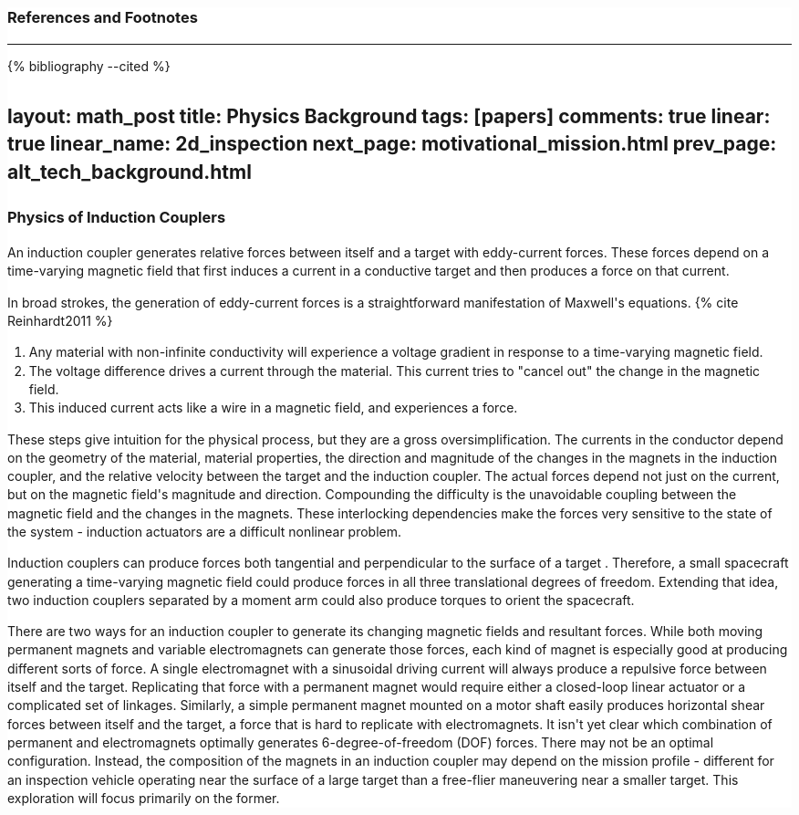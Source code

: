 

### References and Footnotes
---
{% bibliography --cited %}
	

[1]:bibliography.html#1
[2]:bibliography.html#2
[4]:bibliography.html#4---
layout: math_post 
title: Physics Background
tags: [papers]
comments: true
linear: true
linear_name: 2d_inspection
next_page: motivational_mission.html
prev_page: alt_tech_background.html
---

### Physics of Induction Couplers

An induction coupler generates relative forces between itself and a target with eddy-current forces. These forces depend on a time-varying magnetic field that first induces a current in a conductive target and then produces a force on that current. 

In broad strokes, the generation of eddy-current forces is a straightforward manifestation of Maxwell's equations. {% cite Reinhardt2011 %}

1. Any material with non-infinite conductivity will experience a voltage gradient in response to a time-varying magnetic field. 
2. The voltage difference drives a current through the material. This current tries to "cancel out" the change in the magnetic field. 
3. This induced current acts like a wire in a magnetic field,  and experiences a force.

These steps give intuition for the physical process, but they are a gross oversimplification. The currents in the conductor depend on the geometry of the material, material properties, the direction and magnitude of the changes in the magnets in the induction coupler, and the relative velocity between the target and the induction coupler. The actual forces depend not just on the current, but on the magnetic field's magnitude and direction. Compounding the difficulty is the unavoidable coupling between the magnetic field and the changes in the magnets. These interlocking dependencies make the forces very sensitive to the state of the system - induction actuators are a difficult nonlinear problem. 

Induction couplers can produce forces both tangential and perpendicular to the surface of a target . Therefore, a small spacecraft generating a time-varying magnetic field could produce forces in all three translational degrees of freedom. Extending that idea, two induction couplers separated by a moment arm could also produce torques to orient the spacecraft. 

There are two ways for an induction coupler to generate its changing magnetic fields and resultant forces. While both moving permanent magnets and variable electromagnets can generate those forces, each kind of magnet is especially good at producing different sorts of force. A single electromagnet with a sinusoidal driving current will always produce a repulsive force between itself and the target. Replicating that force with a permanent magnet would require either a closed-loop linear actuator or a complicated set of linkages. Similarly, a simple permanent magnet mounted on a motor shaft easily produces horizontal shear forces between itself and the target, a force that is hard to replicate with electromagnets. It isn't yet clear which combination of permanent and electromagnets optimally generates 6-degree-of-freedom <a name="dof"> </a>(DOF) forces. There may not be an optimal configuration. Instead, the composition of the magnets in an induction coupler may depend on the mission profile - different for an inspection vehicle operating near the surface of a large target than a free-flier maneuvering near a smaller target. This exploration will focus primarily on the former. 


[^1]: As the number of magnets increases on an array of a given size, the magnetic field will necessarily become smoother, becoming uniform as the number of magnets goes to infinity. This smoothing decreases the change in the magnetic field as the magnets spin. The number of mangets per array is one of the many considerations in the design of an induction coupler.
[^2]: Where \\(d\\) is the separation between the conductor and the array
[^3]: The direct scaling between force and \\(\omega\\) makes two assumptions: that \\(\frac{1}{\omega\\}) is much larger than the characteristic time of the inductor and that the relative velocity between the inspection spacecraft and the target is much smaller than the tangential velocity of the magnetic field seen by the target. 
[^4]: Motor - 
[^1]: This is not a trivial problem and deserves its own treatment.
[^2]: [Cube Sat Requirements](http://browncubesat.org/wp-content/uploads/2013/01/Cubesat-Reqs.pdf)
[^3]: \\(a = \frac{F}{m}\\) . Assuming a spherical spacecraft with r = 0.1 m. \\(I = \frac{2mr^2}{3}\\). \\(\alpha = \frac{\tau}{I}\\)---
[physics]: physics_background.html
[mission]: motivational_mission.html
[jacobian]: control_jacobian.html
[behavior]: behavior.html---
[^1]: As the number of magnets increases on an array of a given size, the magnetic field will necessarily become smoother, becoming uniform as the number of magnets goes to infinity. This smoothing decreases the change in the magnetic field as the magnets spin. The number of magnets per array is one of the many considerations in the design of an induction coupler.
[^2]: Where \\(d\\) is the separation between the conductor and the array
[^3]: The direct scaling between force and \\(\omega\\) makes two assumptions: that \\(\frac{1}{\omega\\}) is much larger than the characteristic time of the inductor and that the relative velocity between the inspection spacecraft and the target is much smaller than the tangential velocity of the magnetic field seen by the target. 
[^4]: Motor - 
[^1]: This is not a trivial problem and deserves its own treatment.
[^2]: [Cube Sat Requirements](http://browncubesat.org/wp-content/uploads/2013/01/Cubesat-Reqs.pdf)
[^3]: \\(a = \frac{F}{m}\\) . Assuming a spherical spacecraft with r = 0.1 m. \\(I = \frac{2mr^2}{3}\\). \\(\alpha = \frac{\tau}{I}\\)---
[physics]: physics_background.html
[mission]: motivational_mission.html
[jacobian]: control_jacobian.html
[behavior]: behavior.html